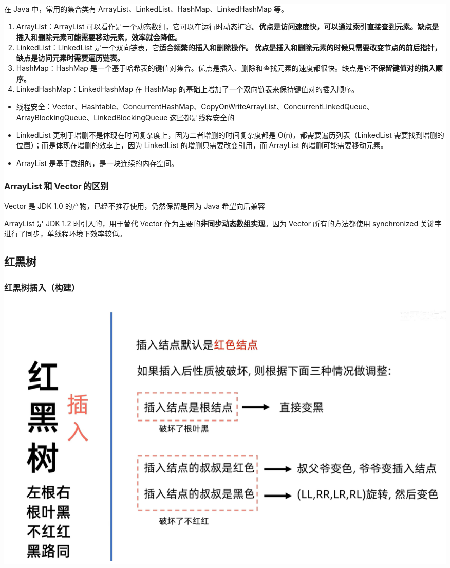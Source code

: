 在 Java 中，常用的集合类有 ArrayList、LinkedList、HashMap、LinkedHashMap 等。

1.  ArrayList：ArrayList 可以看作是一个动态数组，它可以在运行时动态扩容。**优点是访问速度快，可以通过索引直接查到元素。缺点是插入和删除元素可能需要移动元素，效率就会降低。**
2.  LinkedList：LinkedList 是一个双向链表，它**适合频繁的插入和删除操作。** **优点是插入和删除元素的时候只需要改变节点的前后指针，缺点是访问元素时需要遍历链表。**
3.  HashMap：HashMap 是一个基于哈希表的键值对集合。优点是插入、删除和查找元素的速度都很快。缺点是它**不保留键值对的插入顺序。**
4.  LinkedHashMap：LinkedHashMap 在 HashMap 的基础上增加了一个双向链表来保持键值对的插入顺序。





-   线程安全：Vector、Hashtable、ConcurrentHashMap、CopyOnWriteArrayList、ConcurrentLinkedQueue、ArrayBlockingQueue、LinkedBlockingQueue 这些都是线程安全的

-   LinkedList 更利于增删不是体现在时间复杂度上，因为二者增删的时间复杂度都是 O(n)，都需要遍历列表（LinkedList 需要找到增删的位置）；而是体现在增删的效率上，因为 LinkedList 的增删只需要改变引用，而 ArrayList 的增删可能需要移动元素。
-   ArrayList 是基于数组的，是一块连续的内存空间。

### ArrayList 和 Vector 的区别

Vector 是 JDK 1.0 的产物，已经不推荐使用，仍然保留是因为 Java 希望向后兼容

ArrayList 是 JDK 1.2 时引入的，用于替代 Vector 作为主要的**非同步动态数组实现**。因为 Vector 所有的方法都使用 synchronized 关键字进行了同步，单线程环境下效率较低。



## 红黑树

### 红黑树插入（构建）

![image-20240802162219639](%E9%9D%A2%E8%AF%95%E6%80%BB%E7%BB%93.images/image-20240802162219639.png)
